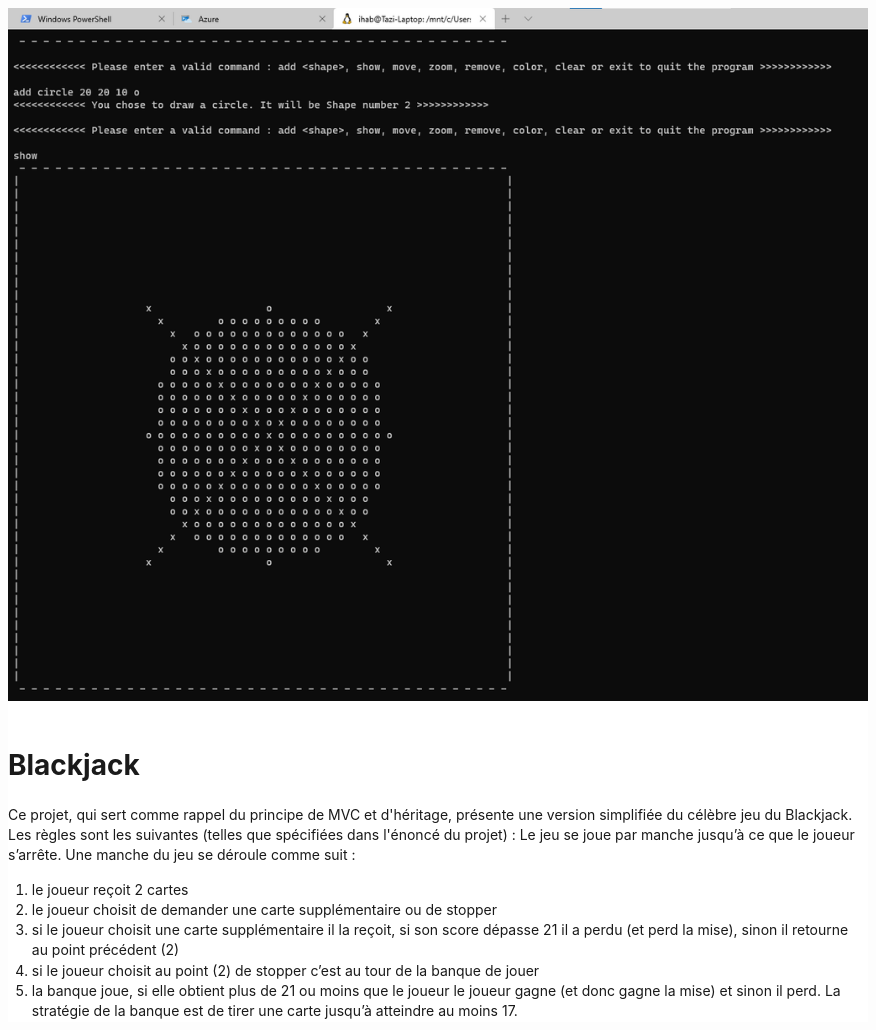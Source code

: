 ![Affichage de deux ligne croisées](/Java/Screens/AsciiPaint_Cross.png)


# Blackjack

Ce projet, qui sert comme rappel du principe de MVC et d'héritage, présente une version simplifiée du célèbre jeu du Blackjack. 
Les règles sont les suivantes (telles que spécifiées dans l'énoncé du projet) : 
Le jeu se joue par manche jusqu’à ce que le joueur s’arrête. Une manche du jeu se
déroule comme suit :
1. le joueur reçoit 2 cartes
2. le joueur choisit de demander une carte supplémentaire ou de stopper
3. si le joueur choisit une carte supplémentaire il la reçoit, si son score dépasse
21 il a perdu (et perd la mise), sinon il retourne au point précédent (2)
4. si le joueur choisit au point (2) de stopper c’est au tour de la banque de jouer
5. la banque joue, si elle obtient plus de 21 ou moins que le joueur le joueur gagne
(et donc gagne la mise) et sinon il perd.
La stratégie de la banque est de tirer une carte jusqu’à atteindre au moins 17.
